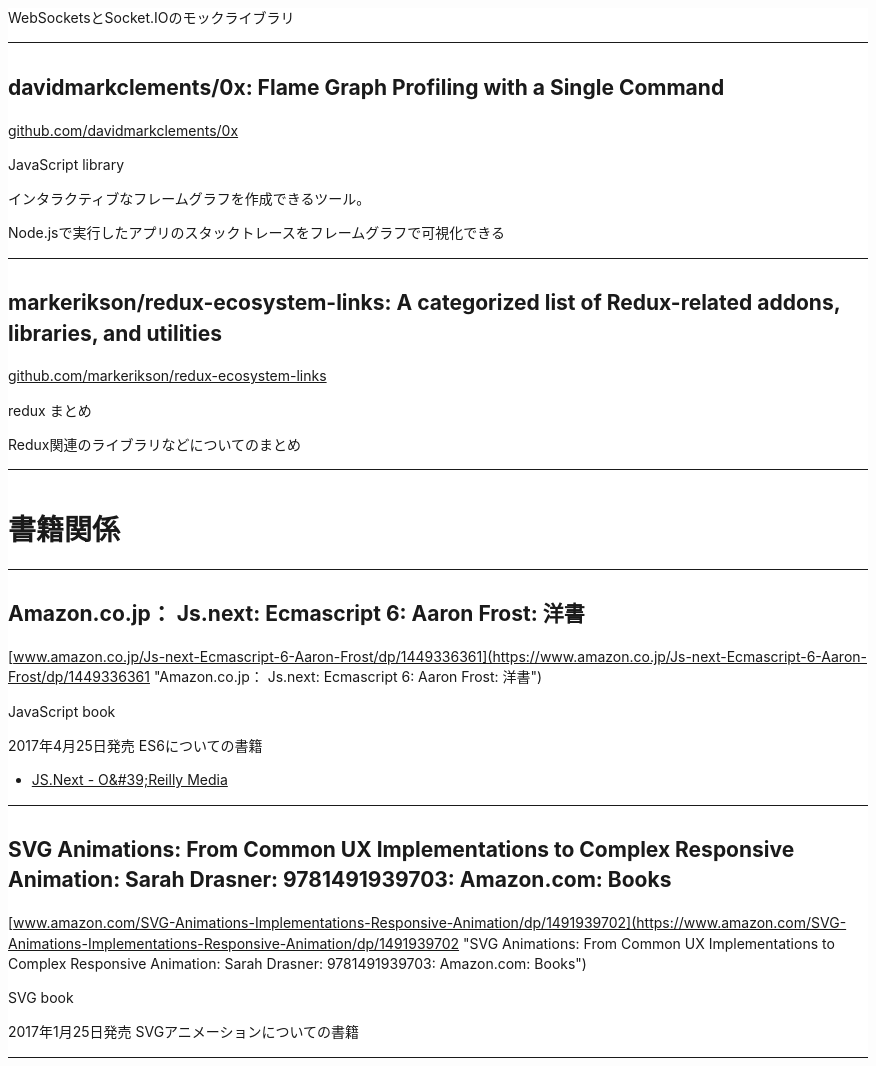 WebSocketsとSocket.IOのモックライブラリ

----

## davidmarkclements/0x: Flame Graph Profiling with a Single Command
[github.com/davidmarkclements/0x](https://github.com/davidmarkclements/0x "davidmarkclements/0x: Flame Graph Profiling with a Single Command")

<p class="jser-tags jser-tag-icon"><span class="jser-tag">JavaScript</span> <span class="jser-tag">library</span></p>

インタラクティブなフレームグラフを作成できるツール。

Node.jsで実行したアプリのスタックトレースをフレームグラフで可視化できる

----

## markerikson/redux-ecosystem-links: A categorized list of Redux-related addons, libraries, and utilities
[github.com/markerikson/redux-ecosystem-links](https://github.com/markerikson/redux-ecosystem-links "markerikson/redux-ecosystem-links: A categorized list of Redux-related addons, libraries, and utilities")

<p class="jser-tags jser-tag-icon"><span class="jser-tag">redux</span> <span class="jser-tag">まとめ</span></p>

Redux関連のライブラリなどについてのまとめ

----
<h1 class="site-genre">書籍関係</h1>

----

## Amazon.co.jp： Js.next: Ecmascript 6: Aaron Frost: 洋書
[www.amazon.co.jp/Js-next-Ecmascript-6-Aaron-Frost/dp/1449336361](https://www.amazon.co.jp/Js-next-Ecmascript-6-Aaron-Frost/dp/1449336361 "Amazon.co.jp： Js.next: Ecmascript 6: Aaron Frost: 洋書")

<p class="jser-tags jser-tag-icon"><span class="jser-tag">JavaScript</span> <span class="jser-tag">book</span></p>

2017年4月25日発売
ES6についての書籍

- [JS.Next - O&amp;#39;Reilly Media](http://shop.oreilly.com/product/0636920026396.do "JS.Next - O&amp;#39;Reilly Media")

----

## SVG Animations: From Common UX Implementations to Complex Responsive Animation: Sarah Drasner: 9781491939703: Amazon.com: Books
[www.amazon.com/SVG-Animations-Implementations-Responsive-Animation/dp/1491939702](https://www.amazon.com/SVG-Animations-Implementations-Responsive-Animation/dp/1491939702 "SVG Animations: From Common UX Implementations to Complex Responsive Animation: Sarah Drasner: 9781491939703: Amazon.com: Books")

<p class="jser-tags jser-tag-icon"><span class="jser-tag">SVG</span> <span class="jser-tag">book</span></p>

2017年1月25日発売
SVGアニメーションについての書籍

----
